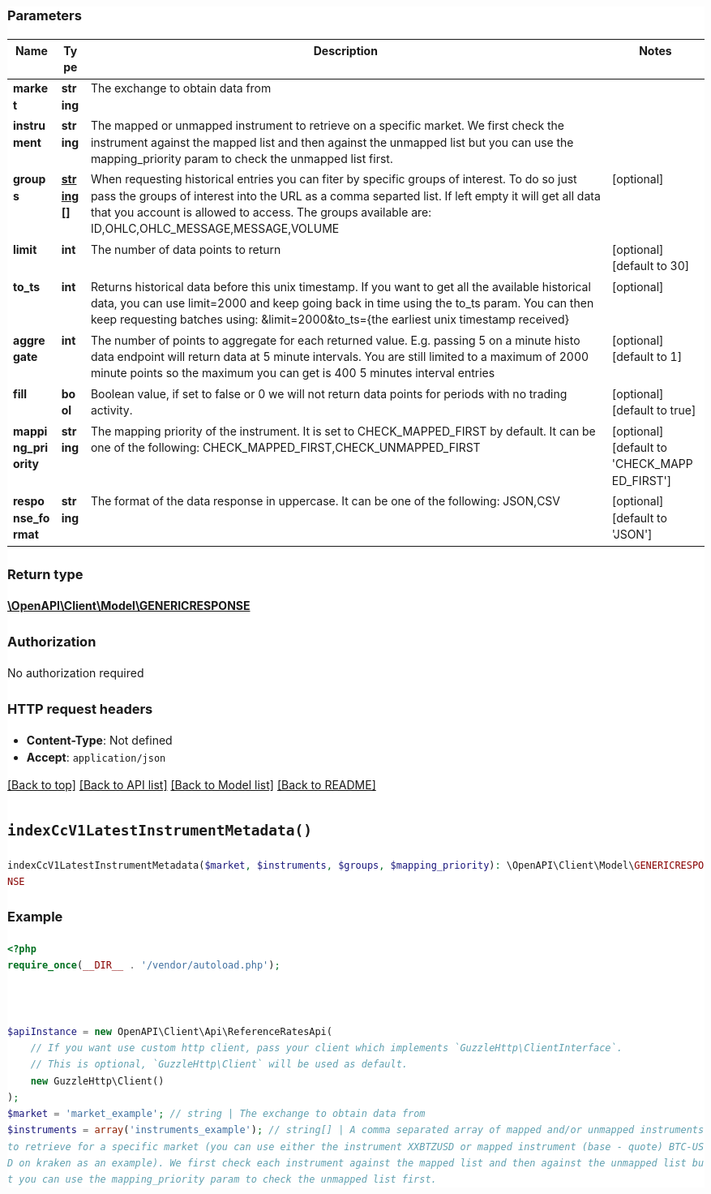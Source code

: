 ### Parameters

| Name | Type | Description  | Notes |
| ------------- | ------------- | ------------- | ------------- |
| **market** | **string**| The exchange to obtain data from | |
| **instrument** | **string**| The mapped or unmapped instrument to retrieve on a specific market. We first check the instrument against the mapped list and then against the unmapped list          but you can use the mapping_priority param to check the unmapped list first. | |
| **groups** | [**string[]**](../Model/string.md)| When requesting historical entries you can fiter by specific groups of interest. To do so just pass the groups of interest into the URL as a comma separted list. If left empty it will get all data that you account is allowed to access. The groups available are: ID,OHLC,OHLC_MESSAGE,MESSAGE,VOLUME | [optional] |
| **limit** | **int**| The number of data points to return | [optional] [default to 30] |
| **to_ts** | **int**| Returns historical data before this unix timestamp. If you want to get all the available historical data, you can use limit&#x3D;2000 and keep going back in time using the to_ts param. You can then keep requesting batches using: &amp;limit&#x3D;2000&amp;to_ts&#x3D;{the earliest unix timestamp received} | [optional] |
| **aggregate** | **int**| The number of points to aggregate for each returned value. E.g. passing 5 on a minute histo data endpoint will return data at 5 minute intervals. You are still limited to a maximum of 2000 minute points so the maximum you can get is 400 5 minutes interval entries | [optional] [default to 1] |
| **fill** | **bool**| Boolean value, if set to false or 0 we will not return data points for periods with no trading activity. | [optional] [default to true] |
| **mapping_priority** | **string**| The mapping priority of the instrument. It is set to CHECK_MAPPED_FIRST by default. It can be one of the following: CHECK_MAPPED_FIRST,CHECK_UNMAPPED_FIRST | [optional] [default to &#39;CHECK_MAPPED_FIRST&#39;] |
| **response_format** | **string**| The format of the data response in uppercase. It can be one of the following: JSON,CSV | [optional] [default to &#39;JSON&#39;] |

### Return type

[**\OpenAPI\Client\Model\GENERICRESPONSE**](../Model/GENERICRESPONSE.md)

### Authorization

No authorization required

### HTTP request headers

- **Content-Type**: Not defined
- **Accept**: `application/json`

[[Back to top]](#) [[Back to API list]](../../README.md#endpoints)
[[Back to Model list]](../../README.md#models)
[[Back to README]](../../README.md)

## `indexCcV1LatestInstrumentMetadata()`

```php
indexCcV1LatestInstrumentMetadata($market, $instruments, $groups, $mapping_priority): \OpenAPI\Client\Model\GENERICRESPONSE
```



### Example

```php
<?php
require_once(__DIR__ . '/vendor/autoload.php');



$apiInstance = new OpenAPI\Client\Api\ReferenceRatesApi(
    // If you want use custom http client, pass your client which implements `GuzzleHttp\ClientInterface`.
    // This is optional, `GuzzleHttp\Client` will be used as default.
    new GuzzleHttp\Client()
);
$market = 'market_example'; // string | The exchange to obtain data from
$instruments = array('instruments_example'); // string[] | A comma separated array of mapped and/or unmapped instruments to retrieve for a specific market (you can use either the instrument XXBTZUSD or mapped instrument (base - quote) BTC-USD on kraken as an example). We first check each instrument against the mapped list and then against the unmapped list but you can use the mapping_priority param to check the unmapped list first.
```